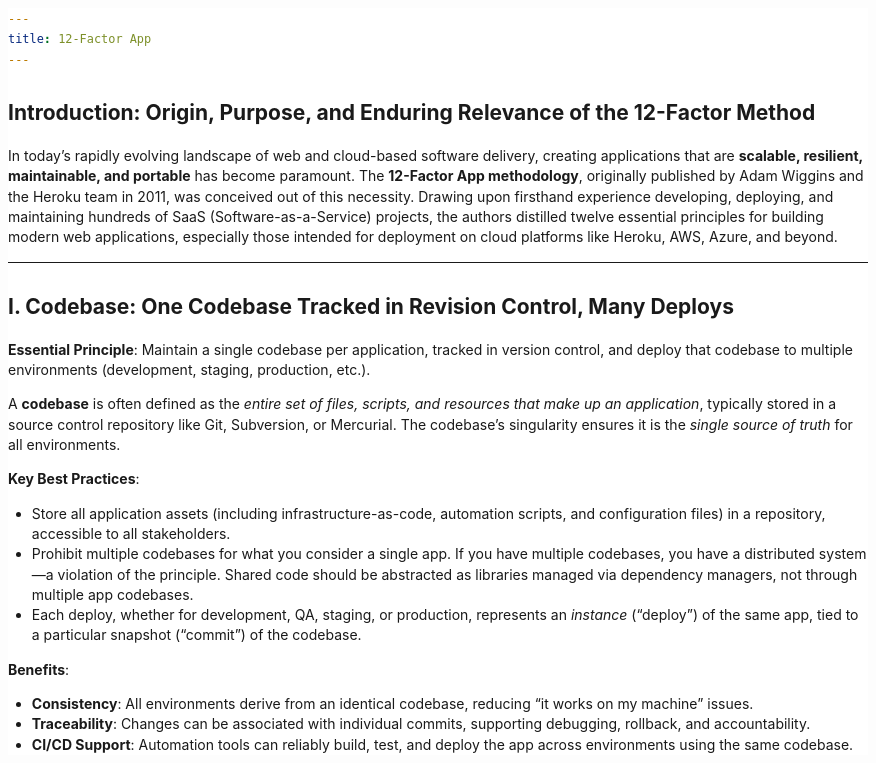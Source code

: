 ```yaml
---
title: 12-Factor App
---
```


## Introduction: Origin, Purpose, and Enduring Relevance of the 12-Factor Method

In today’s rapidly evolving landscape of web and cloud-based software delivery,
creating applications that are **scalable, resilient, maintainable, and
portable** has become paramount. The **12-Factor App methodology**, originally
published by Adam Wiggins and the Heroku team in 2011, was conceived out of this
necessity. Drawing upon firsthand experience developing, deploying, and
maintaining hundreds of SaaS (Software-as-a-Service) projects, the authors
distilled twelve essential principles for building modern web applications,
especially those intended for deployment on cloud platforms like Heroku, AWS,
Azure, and beyond.

---

## I. Codebase: One Codebase Tracked in Revision Control, Many Deploys

**Essential Principle**: Maintain a single codebase per application, tracked in
version control, and deploy that codebase to multiple environments (development,
staging, production, etc.).

A **codebase** is often defined as the _entire set of files, scripts, and
resources that make up an application_, typically stored in a source control
repository like Git, Subversion, or Mercurial. The codebase’s singularity
ensures it is the _single source of truth_ for all environments.

**Key Best Practices**:

- Store all application assets (including infrastructure-as-code, automation
  scripts, and configuration files) in a repository, accessible to all
  stakeholders.
- Prohibit multiple codebases for what you consider a single app. If you have
  multiple codebases, you have a distributed system—a violation of the
  principle. Shared code should be abstracted as libraries managed via
  dependency managers, not through multiple app codebases.
- Each deploy, whether for development, QA, staging, or production, represents
  an _instance_ (“deploy”) of the same app, tied to a particular snapshot
  (“commit”) of the codebase.

**Benefits**:

- **Consistency**: All environments derive from an identical codebase, reducing
  “it works on my machine” issues.
- **Traceability**: Changes can be associated with individual commits,
  supporting debugging, rollback, and accountability.
- **CI/CD Support**: Automation tools can reliably build, test, and deploy the
  app across environments using the same codebase.
